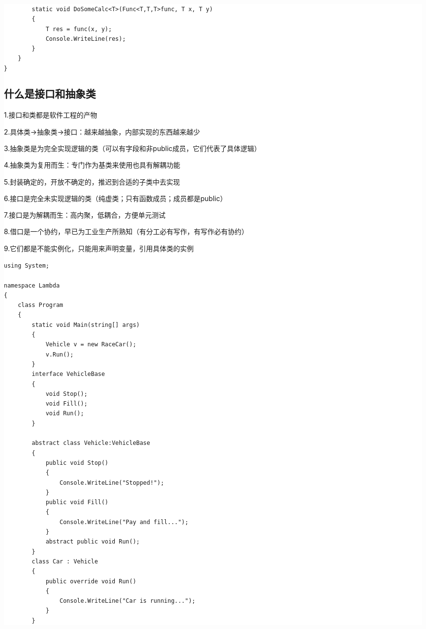 ```
        static void DoSomeCalc<T>(Func<T,T,T>func, T x, T y)
        {
            T res = func(x, y);
            Console.WriteLine(res);
        }
    }
}
```

## 什么是接口和抽象类

1.接口和类都是软件工程的产物

2.具体类->抽象类->接口：越来越抽象，内部实现的东西越来越少

3.抽象类是为完全实现逻辑的类（可以有字段和非public成员，它们代表了具体逻辑）

4.抽象类为复用而生：专门作为基类来使用也具有解耦功能

5.封装确定的，开放不确定的，推迟到合适的子类中去实现

6.接口是完全未实现逻辑的类（纯虚类；只有函数成员；成员都是public）

7.接口是为解耦而生：高内聚，低耦合，方便单元测试

8.借口是一个协约，早已为工业生产所熟知（有分工必有写作，有写作必有协约）

9.它们都是不能实例化，只能用来声明变量，引用具体类的实例

```
using System;

namespace Lambda
{
    class Program
    {
        static void Main(string[] args)
        {
            Vehicle v = new RaceCar();
            v.Run();
        }
        interface VehicleBase
        {
            void Stop();
            void Fill();
            void Run();
        }

        abstract class Vehicle:VehicleBase
        {
            public void Stop()
            {
                Console.WriteLine("Stopped!");
            }
            public void Fill()
            {
                Console.WriteLine("Pay and fill...");
            }
            abstract public void Run();
        }
        class Car : Vehicle
        {
            public override void Run()
            {
                Console.WriteLine("Car is running...");
            }
        }
```